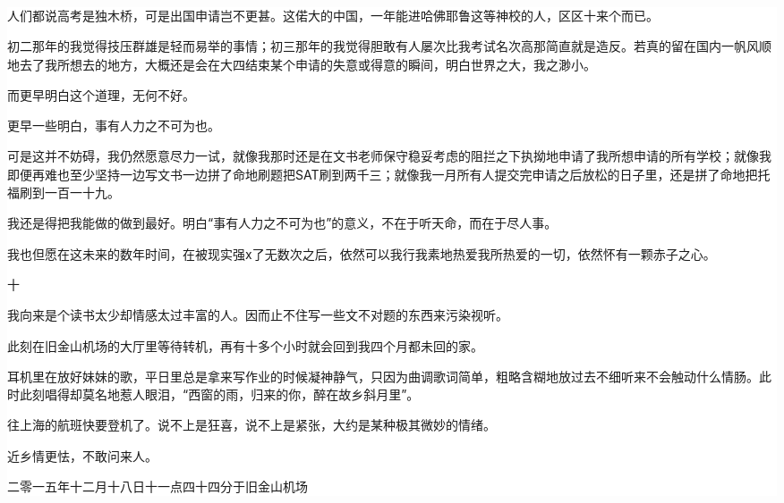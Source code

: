 人们都说高考是独木桥，可是出国申请岂不更甚。这偌大的中国，一年能进哈佛耶鲁这等神校的人，区区十来个而已。

初二那年的我觉得技压群雄是轻而易举的事情；初三那年的我觉得胆敢有人屡次比我考试名次高那简直就是造反。若真的留在国内一帆风顺地去了我所想去的地方，大概还是会在大四结束某个申请的失意或得意的瞬间，明白世界之大，我之渺小。

而更早明白这个道理，无何不好。

更早一些明白，事有人力之不可为也。

可是这并不妨碍，我仍然愿意尽力一试，就像我那时还是在文书老师保守稳妥考虑的阻拦之下执拗地申请了我所想申请的所有学校；就像我即便再难也至少坚持一边写文书一边拼了命地刷题把SAT刷到两千三；就像我一月所有人提交完申请之后放松的日子里，还是拼了命地把托福刷到一百一十九。

我还是得把我能做的做到最好。明白“事有人力之不可为也”的意义，不在于听天命，而在于尽人事。

我也但愿在这未来的数年时间，在被现实强x了无数次之后，依然可以我行我素地热爱我所热爱的一切，依然怀有一颗赤子之心。

十

我向来是个读书太少却情感太过丰富的人。因而止不住写一些文不对题的东西来污染视听。

此刻在旧金山机场的大厅里等待转机，再有十多个小时就会回到我四个月都未回的家。

耳机里在放好妹妹的歌，平日里总是拿来写作业的时候凝神静气，只因为曲调歌词简单，粗略含糊地放过去不细听来不会触动什么情肠。此时此刻唱得却莫名地惹人眼泪，“西窗的雨，归来的你，醉在故乡斜月里”。

往上海的航班快要登机了。说不上是狂喜，说不上是紧张，大约是某种极其微妙的情绪。

近乡情更怯，不敢问来人。

二零一五年十二月十八日十一点四十四分于旧金山机场

